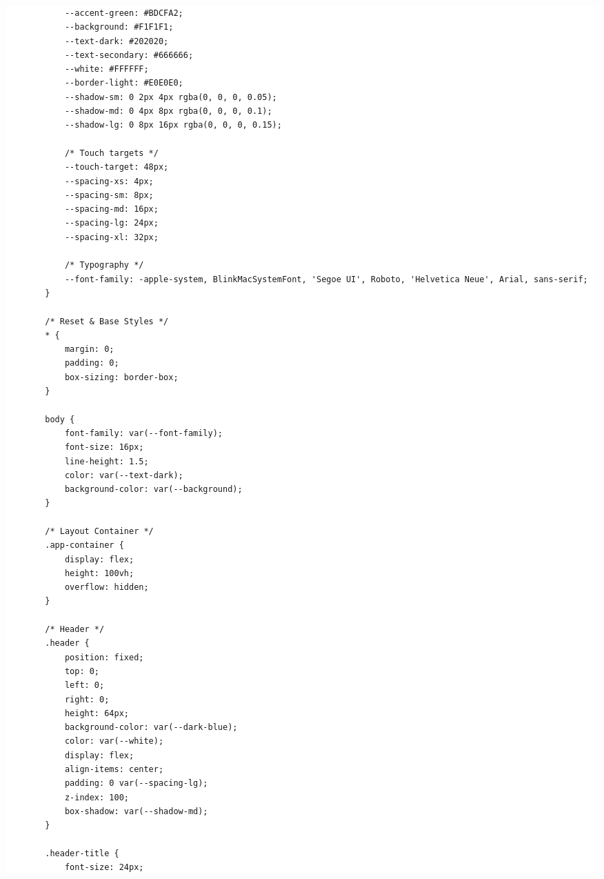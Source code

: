 ```
            --accent-green: #BDCFA2;
            --background: #F1F1F1;
            --text-dark: #202020;
            --text-secondary: #666666;
            --white: #FFFFFF;
            --border-light: #E0E0E0;
            --shadow-sm: 0 2px 4px rgba(0, 0, 0, 0.05);
            --shadow-md: 0 4px 8px rgba(0, 0, 0, 0.1);
            --shadow-lg: 0 8px 16px rgba(0, 0, 0, 0.15);
            
            /* Touch targets */
            --touch-target: 48px;
            --spacing-xs: 4px;
            --spacing-sm: 8px;
            --spacing-md: 16px;
            --spacing-lg: 24px;
            --spacing-xl: 32px;
            
            /* Typography */
            --font-family: -apple-system, BlinkMacSystemFont, 'Segoe UI', Roboto, 'Helvetica Neue', Arial, sans-serif;
        }
        
        /* Reset & Base Styles */
        * {
            margin: 0;
            padding: 0;
            box-sizing: border-box;
        }
        
        body {
            font-family: var(--font-family);
            font-size: 16px;
            line-height: 1.5;
            color: var(--text-dark);
            background-color: var(--background);
        }
        
        /* Layout Container */
        .app-container {
            display: flex;
            height: 100vh;
            overflow: hidden;
        }
        
        /* Header */
        .header {
            position: fixed;
            top: 0;
            left: 0;
            right: 0;
            height: 64px;
            background-color: var(--dark-blue);
            color: var(--white);
            display: flex;
            align-items: center;
            padding: 0 var(--spacing-lg);
            z-index: 100;
            box-shadow: var(--shadow-md);
        }
        
        .header-title {
            font-size: 24px;
```